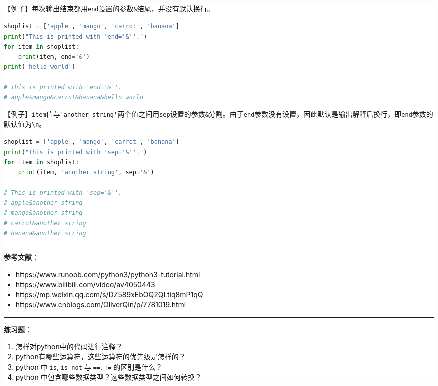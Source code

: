 【例子】每次输出结束都用`end`设置的参数`&`结尾，并没有默认换行。

```python
shoplist = ['apple', 'mango', 'carrot', 'banana']
print("This is printed with 'end='&''.")
for item in shoplist:
    print(item, end='&')
print('hello world')

# This is printed with 'end='&''.
# apple&mango&carrot&banana&hello world
```


【例子】`item`值与`'another string'`两个值之间用`sep`设置的参数`&`分割。由于`end`参数没有设置，因此默认是输出解释后换行，即`end`参数的默认值为`\n`。


```python
shoplist = ['apple', 'mango', 'carrot', 'banana']
print("This is printed with 'sep='&''.")
for item in shoplist:
    print(item, 'another string', sep='&')

# This is printed with 'sep='&''.
# apple&another string
# mango&another string
# carrot&another string
# banana&another string
```


---
**参考文献**：
- https://www.runoob.com/python3/python3-tutorial.html
- https://www.bilibili.com/video/av4050443
- https://mp.weixin.qq.com/s/DZ589xEbOQ2QLtiq8mP1qQ
- https://www.cnblogs.com/OliverQin/p/7781019.html



---
**练习题**：

1. 怎样对python中的代码进行注释？
2. python有哪些运算符，这些运算符的优先级是怎样的？
3. python 中 `is`, `is not` 与 `==`, `!=` 的区别是什么？
4. python 中包含哪些数据类型？这些数据类型之间如何转换？


